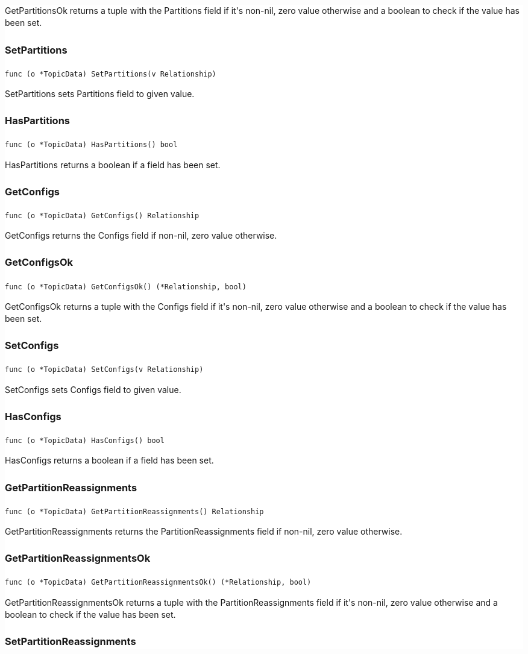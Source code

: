 GetPartitionsOk returns a tuple with the Partitions field if it's non-nil, zero value otherwise
and a boolean to check if the value has been set.

### SetPartitions

`func (o *TopicData) SetPartitions(v Relationship)`

SetPartitions sets Partitions field to given value.

### HasPartitions

`func (o *TopicData) HasPartitions() bool`

HasPartitions returns a boolean if a field has been set.

### GetConfigs

`func (o *TopicData) GetConfigs() Relationship`

GetConfigs returns the Configs field if non-nil, zero value otherwise.

### GetConfigsOk

`func (o *TopicData) GetConfigsOk() (*Relationship, bool)`

GetConfigsOk returns a tuple with the Configs field if it's non-nil, zero value otherwise
and a boolean to check if the value has been set.

### SetConfigs

`func (o *TopicData) SetConfigs(v Relationship)`

SetConfigs sets Configs field to given value.

### HasConfigs

`func (o *TopicData) HasConfigs() bool`

HasConfigs returns a boolean if a field has been set.

### GetPartitionReassignments

`func (o *TopicData) GetPartitionReassignments() Relationship`

GetPartitionReassignments returns the PartitionReassignments field if non-nil, zero value otherwise.

### GetPartitionReassignmentsOk

`func (o *TopicData) GetPartitionReassignmentsOk() (*Relationship, bool)`

GetPartitionReassignmentsOk returns a tuple with the PartitionReassignments field if it's non-nil, zero value otherwise
and a boolean to check if the value has been set.

### SetPartitionReassignments
